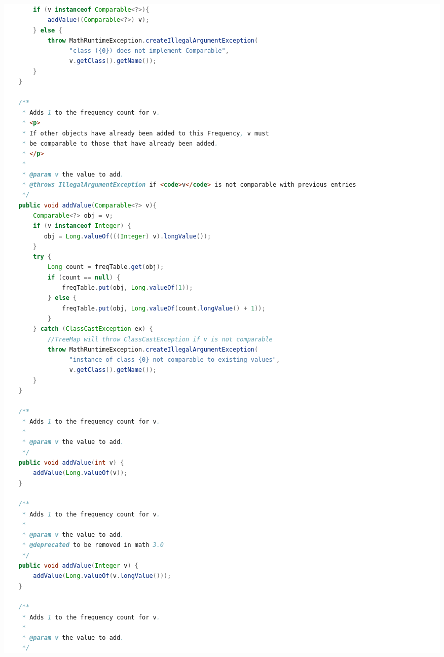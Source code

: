```java
        if (v instanceof Comparable<?>){
            addValue((Comparable<?>) v);
        } else {
            throw MathRuntimeException.createIllegalArgumentException(
                  "class ({0}) does not implement Comparable",
                  v.getClass().getName());
        }
    }

    /**
     * Adds 1 to the frequency count for v.
     * <p>
     * If other objects have already been added to this Frequency, v must
     * be comparable to those that have already been added.
     * </p>
     *
     * @param v the value to add.
     * @throws IllegalArgumentException if <code>v</code> is not comparable with previous entries
     */
    public void addValue(Comparable<?> v){
        Comparable<?> obj = v;
        if (v instanceof Integer) {
           obj = Long.valueOf(((Integer) v).longValue());
        }
        try {
            Long count = freqTable.get(obj);
            if (count == null) {
                freqTable.put(obj, Long.valueOf(1));
            } else {
                freqTable.put(obj, Long.valueOf(count.longValue() + 1));
            }
        } catch (ClassCastException ex) {
            //TreeMap will throw ClassCastException if v is not comparable
            throw MathRuntimeException.createIllegalArgumentException(
                  "instance of class {0} not comparable to existing values",
                  v.getClass().getName());
        }
    }

    /**
     * Adds 1 to the frequency count for v.
     *
     * @param v the value to add.
     */
    public void addValue(int v) {
        addValue(Long.valueOf(v));
    }

    /**
     * Adds 1 to the frequency count for v.
     *
     * @param v the value to add.
     * @deprecated to be removed in math 3.0
     */
    public void addValue(Integer v) {
        addValue(Long.valueOf(v.longValue()));
    }

    /**
     * Adds 1 to the frequency count for v.
     *
     * @param v the value to add.
     */
```